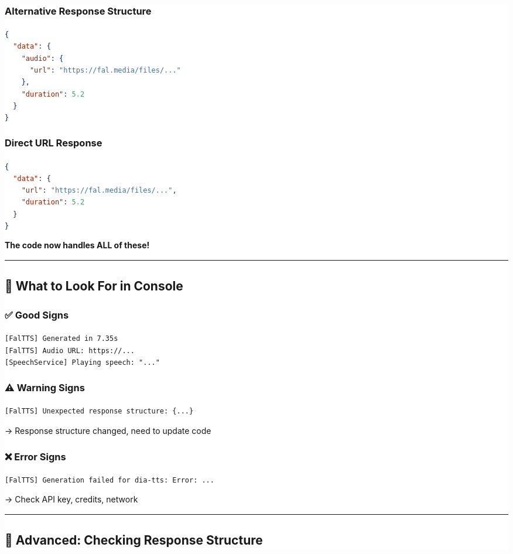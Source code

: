 ### Alternative Response Structure
```json
{
  "data": {
    "audio": {
      "url": "https://fal.media/files/..."
    },
    "duration": 5.2
  }
}
```

### Direct URL Response
```json
{
  "data": {
    "url": "https://fal.media/files/...",
    "duration": 5.2
  }
}
```

**The code now handles ALL of these!**

---

## 🎯 What to Look For in Console

### ✅ Good Signs
```
[FalTTS] Generated in 7.35s
[FalTTS] Audio URL: https://...
[SpeechService] Playing speech: "..."
```

### ⚠️ Warning Signs
```
[FalTTS] Unexpected response structure: {...}
```
→ Response structure changed, need to update code

### ❌ Error Signs
```
[FalTTS] Generation failed for dia-tts: Error: ...
```
→ Check API key, credits, network

---

## 🔧 Advanced: Checking Response Structure
